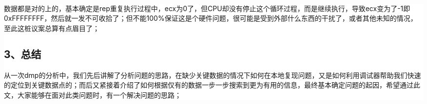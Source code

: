 数据都是对的上的，基本确定是rep重复执行过程中，ecx为0了，但CPU却没有停止这个循环过程，而是继续执行，导致ecx变为了-1即0xFFFFFFFF，然后就一发不可收拾了；但不能100%保证这是个硬件问题，很可能是受到外部什么东西的干扰了，或者其他未知的情况，至此这桩议案总算有点眉目了；



## 3、总结

从一次dmp的分析中，我们先后讲解了分析问题的思路，在缺少关键数据的情况下如何在本地复现问题，又是如何利用调试器帮助我们快速的定位到关键数据点的；而后又紧接着介绍了如何根据仅有的数据一步一步搜索到更为有用的信息，最终基本确定问题的起因，希望通过此文，大家能够在面对此类问题时，有一个解决问题的思路；
